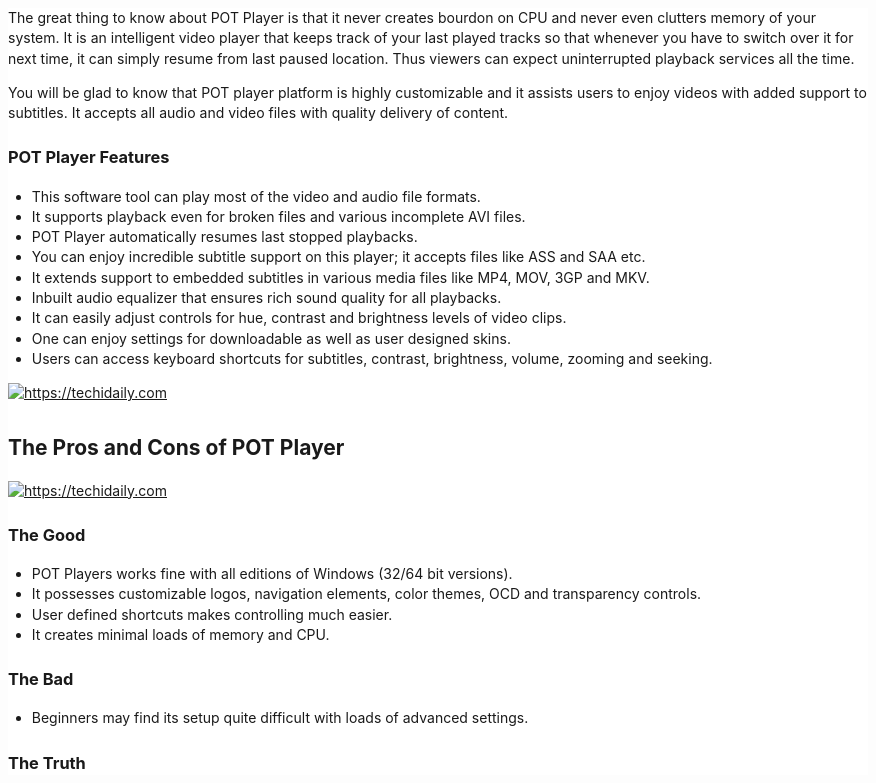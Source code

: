  The great thing to know about POT Player is that it never creates bourdon on CPU and never even clutters memory of your system. It is an intelligent video player that keeps track of your last played tracks so that whenever you have to switch over it for next time, it can simply resume from last paused location. Thus viewers can expect uninterrupted playback services all the time.

 You will be glad to know that POT player platform is highly customizable and it assists users to enjoy videos with added support to subtitles. It accepts all audio and video files with quality delivery of content.

### POT Player Features

* This software tool can play most of the video and audio file formats.
* It supports playback even for broken files and various incomplete AVI files.
* POT Player automatically resumes last stopped playbacks.
* You can enjoy incredible subtitle support on this player; it accepts files like ASS and SAA etc.
* It extends support to embedded subtitles in various media files like MP4, MOV, 3GP and MKV.
* Inbuilt audio equalizer that ensures rich sound quality for all playbacks.
* It can easily adjust controls for hue, contrast and brightness levels of video clips.
* One can enjoy settings for downloadable as well as user designed skins.
* Users can access keyboard shortcuts for subtitles, contrast, brightness, volume, zooming and seeking.


<a href="https://aligracehair.sjv.io/c/5597632/2115951/19272" target="_top" id="2115951">
  <img src="//a.impactradius-go.com/display-ad/19272-2115951" border="0" alt="https://techidaily.com" width="728" height="90"/>
</a>
<img height="0" width="0" src="https://aligracehair.sjv.io/i/5597632/2115951/19272" style="position:absolute;visibility:hidden;" border="0" />


## The Pros and Cons of POT Player


<a href="https://aidotcom.pxf.io/c/5597632/2129043/19576" target="_top" id="2129043">
  <img src="//a.impactradius-go.com/display-ad/19576-2129043" border="0" alt="https://techidaily.com" width="728" height="90"/>
</a>
<img height="0" width="0" src="https://aidotcom.pxf.io/i/5597632/2129043/19576" style="position:absolute;visibility:hidden;" border="0" />


### The Good

* POT Players works fine with all editions of Windows (32/64 bit versions).
* It possesses customizable logos, navigation elements, color themes, OCD and transparency controls.
* User defined shortcuts makes controlling much easier.
* It creates minimal loads of memory and CPU.

### The Bad

* Beginners may find its setup quite difficult with loads of advanced settings.

### The Truth
